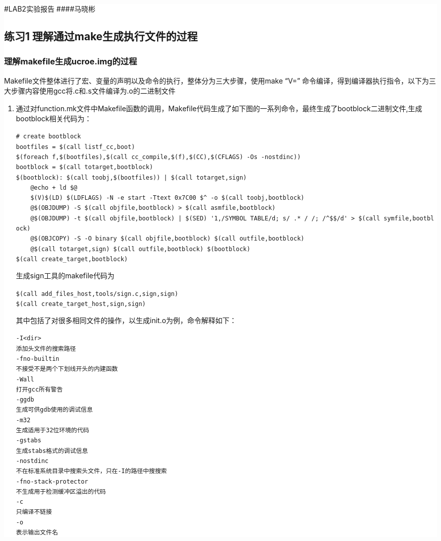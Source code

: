 #LAB2实验报告
####马晓彬


## 练习1 理解通过make生成执行文件的过程

### 理解makefile生成ucroe.img的过程
Makefile文件整体进行了宏、变量的声明以及命令的执行，整体分为三大步骤，使用make “V=” 命令编译，得到编译器执行指令，以下为三大步骤内容使用gcc将.c和.s文件编译为.o的二进制文件

1.	通过对function.mk文件中Makefile函数的调用，Makefile代码生成了如下图的一系列命令，最终生成了bootblock二进制文件,生成bootblock相关代码为：
	
	```
	# create bootblock
	bootfiles = $(call listf_cc,boot)
	$(foreach f,$(bootfiles),$(call cc_compile,$(f),$(CC),$(CFLAGS) -Os -nostdinc))
	bootblock = $(call totarget,bootblock)
	$(bootblock): $(call toobj,$(bootfiles)) | $(call totarget,sign)
		@echo + ld $@
		$(V)$(LD) $(LDFLAGS) -N -e start -Ttext 0x7C00 $^ -o $(call toobj,bootblock)
		@$(OBJDUMP) -S $(call objfile,bootblock) > $(call asmfile,bootblock)
		@$(OBJDUMP) -t $(call objfile,bootblock) | $(SED) '1,/SYMBOL TABLE/d; s/ .* / /; /^$$/d' > $(call symfile,bootblock)
		@$(OBJCOPY) -S -O binary $(call objfile,bootblock) $(call outfile,bootblock)
		@$(call totarget,sign) $(call outfile,bootblock) $(bootblock)
	$(call create_target,bootblock)
	```
	生成sign工具的makefile代码为
	
	```
	$(call add_files_host,tools/sign.c,sign,sign)
	$(call create_target_host,sign,sign)
	```
	其中包括了对很多相同文件的操作，以生成init.o为例，命令解释如下：
	
	```
	-I<dir> 
	添加头文件的搜索路径
	-fno-builtin
	不接受不是两个下划线开头的内建函数
	-Wall
	打开gcc所有警告
	-ggdb
	生成可供gdb使用的调试信息
	-m32
	生成适用于32位环境的代码
	-gstabs
	生成stabs格式的调试信息
	-nostdinc
	不在标准系统目录中搜索头文件，只在-I的路径中搜搜索
	-fno-stack-protector
	不生成用于检测缓冲区溢出的代码
	-c
	只编译不链接
	-o
	表示输出文件名
	```
